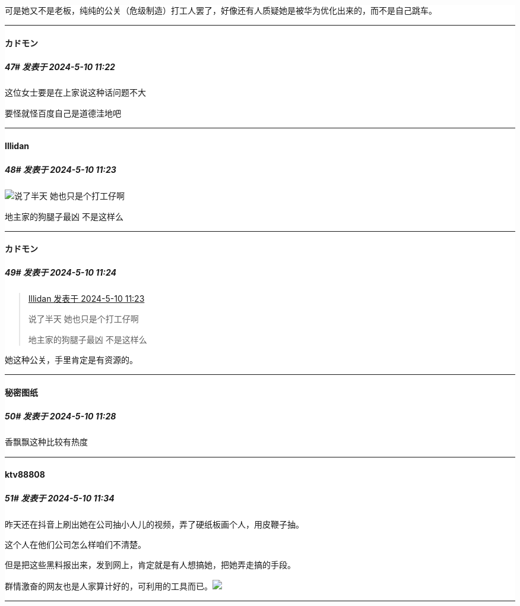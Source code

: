 可是她又不是老板，纯纯的公关（危级制造）打工人罢了，好像还有人质疑她是被华为优化出来的，而不是自己跳车。

*****

####  カドモン  
##### 47#       发表于 2024-5-10 11:22

这位女士要是在上家说这种话问题不大

要怪就怪百度自己是道德洼地吧

*****

####  Illidan  
##### 48#       发表于 2024-5-10 11:23

<img src="https://static.saraba1st.com/image/smiley/face2017/049.png" referrerpolicy="no-referrer">说了半天 她也只是个打工仔啊

地主家的狗腿子最凶 不是这样么

*****

####  カドモン  
##### 49#       发表于 2024-5-10 11:24

<blockquote><a href="httphttps://bbs.saraba1st.com/2b/forum.php?mod=redirect&amp;goto=findpost&amp;pid=64870969&amp;ptid=2183146" target="_blank">Illidan 发表于 2024-5-10 11:23</a>

说了半天 她也只是个打工仔啊

地主家的狗腿子最凶 不是这样么</blockquote>
她这种公关，手里肯定是有资源的。


*****

####  秘密图纸  
##### 50#       发表于 2024-5-10 11:28

香飘飘这种比较有热度


*****

####  ktv88808  
##### 51#       发表于 2024-5-10 11:34

昨天还在抖音上刷出她在公司抽小人儿的视频，弄了硬纸板画个人，用皮鞭子抽。

这个人在他们公司怎么样咱们不清楚。

但是把这些黑料报出来，发到网上，肯定就是有人想搞她，把她弄走搞的手段。

群情激奋的网友也是人家算计好的，可利用的工具而已。<img src="https://static.saraba1st.com/image/smiley/face2017/067.png" referrerpolicy="no-referrer">


*****

